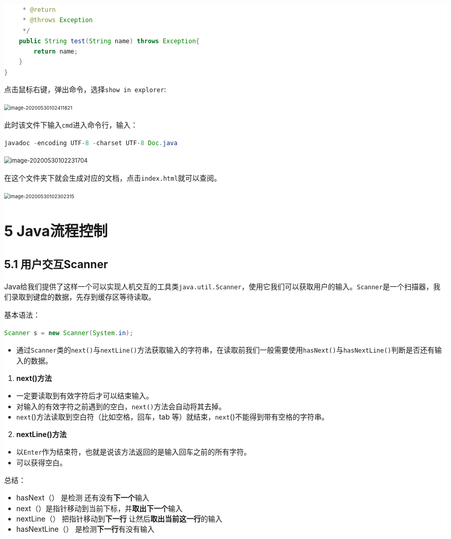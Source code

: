 ```java
     * @return
     * @throws Exception
     */
    public String test(String name) throws Exception{
        return name;
    }
}
```

点击鼠标右键，弹出命令，选择`show in explorer`:

<img src="https://gitee.com/whlgdxlkl/my-picture-bed/raw/master/uploadPicture/20200901084603.png" alt="image-20200530102411821" style="zoom:67%;" />

此时该文件下输入`cmd`进入命令行，输入：

```java
javadoc -encoding UTF-8 -charset UTF-8 Doc.java
```

<img src="https://gitee.com/whlgdxlkl/my-picture-bed/raw/master/uploadPicture/20200901084604.png" alt="image-20200530102231704" style="zoom:80%;" />

在这个文件夹下就会生成对应的文档，点击`index.html`就可以查阅。

<img src="https://gitee.com/whlgdxlkl/my-picture-bed/raw/master/uploadPicture/20200901084605.png" alt="image-20200530102302315" style="zoom:67%;" />

# 5 Java流程控制

## 5.1 用户交互Scanner

Java给我们提供了这样一个可以实现人机交互的工具类`java.util.Scanner`，使用它我们可以获取用户的输入。`Scanner`是一个扫描器，我们录取到键盘的数据，先存到缓存区等待读取。

基本语法：

```java
Scanner s = new Scanner(System.in);
```

+ 通过`Scanner`类的`next()`与`nextLine()`方法获取输入的字符串，在读取前我们一般需要使用`hasNext()`与`hasNextLine()`判断是否还有输入的数据。

1. **next()方法**

+ 一定要读取到有效字符后才可以结束输入。
+ 对输入的有效字符之前遇到的空白，`next()`方法会自动将其去掉。
+ `next`()方法读取到空白符（比如空格，回车，tab 等）就结束，`next`()不能得到带有空格的字符串。

2. **nextLine()方法**

+ 以`Enter`作为结束符，也就是说该方法返回的是输入回车之前的所有字符。
+ 可以获得空白。

总结：

- hasNext（） 是检测 还有没有**下一个**输入
- next（）是指针移动到当前下标，并**取出下一个**输入
- nextLine（） 把指针移动到**下一行** 让然后**取出当前这一行**的输入
- hasNextLine（） 是检测**下一行**有没有输入
